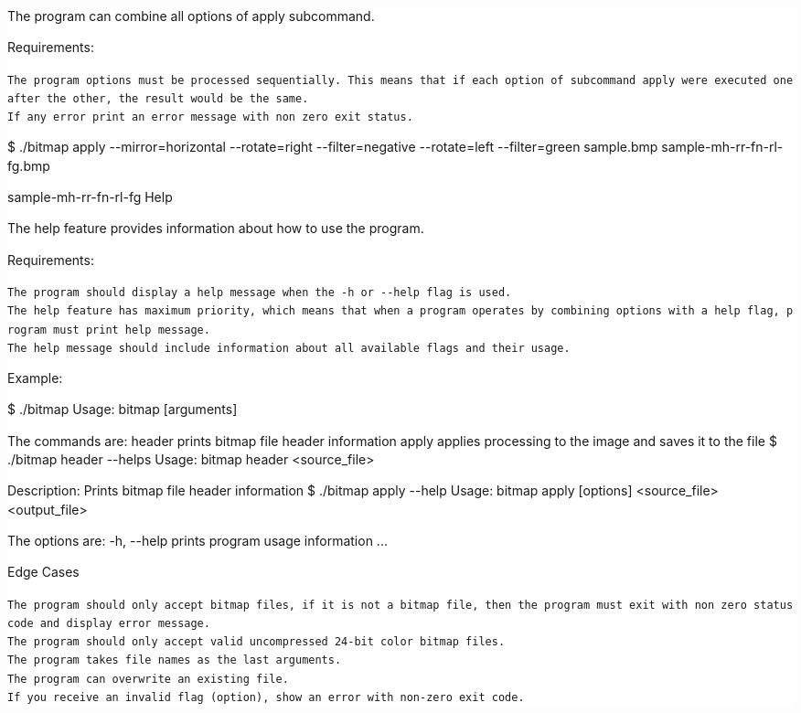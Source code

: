 The program can combine all options of apply subcommand.

Requirements:

    The program options must be processed sequentially. This means that if each option of subcommand apply were executed one after the other, the result would be the same.
    If any error print an error message with non zero exit status.

$ ./bitmap apply --mirror=horizontal --rotate=right --filter=negative --rotate=left --filter=green sample.bmp sample-mh-rr-fn-rl-fg.bmp

sample-mh-rr-fn-rl-fg
Help

The help feature provides information about how to use the program.

Requirements:

    The program should display a help message when the -h or --help flag is used.
    The help feature has maximum priority, which means that when a program operates by combining options with a help flag, program must print help message.
    The help message should include information about all available flags and their usage.

Example:

$ ./bitmap
Usage:
  bitmap <command> [arguments]

The commands are:
  header    prints bitmap file header information
  apply     applies processing to the image and saves it to the file
$ ./bitmap header --helps
Usage:
  bitmap header <source_file>

Description:
  Prints bitmap file header information
$ ./bitmap apply --help
Usage:
  bitmap apply [options] <source_file> <output_file>

The options are:
  -h, --help      prints program usage information
  ...

Edge Cases

    The program should only accept bitmap files, if it is not a bitmap file, then the program must exit with non zero status code and display error message.
    The program should only accept valid uncompressed 24-bit color bitmap files.
    The program takes file names as the last arguments.
    The program can overwrite an existing file.
    If you receive an invalid flag (option), show an error with non-zero exit code.

